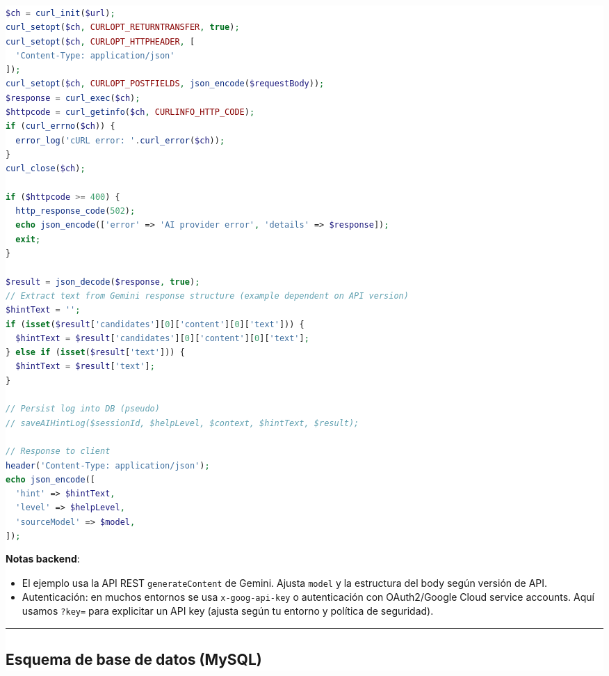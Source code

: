 ```php
$ch = curl_init($url);
curl_setopt($ch, CURLOPT_RETURNTRANSFER, true);
curl_setopt($ch, CURLOPT_HTTPHEADER, [
  'Content-Type: application/json'
]);
curl_setopt($ch, CURLOPT_POSTFIELDS, json_encode($requestBody));
$response = curl_exec($ch);
$httpcode = curl_getinfo($ch, CURLINFO_HTTP_CODE);
if (curl_errno($ch)) {
  error_log('cURL error: '.curl_error($ch));
}
curl_close($ch);

if ($httpcode >= 400) {
  http_response_code(502);
  echo json_encode(['error' => 'AI provider error', 'details' => $response]);
  exit;
}

$result = json_decode($response, true);
// Extract text from Gemini response structure (example dependent on API version)
$hintText = '';
if (isset($result['candidates'][0]['content'][0]['text'])) {
  $hintText = $result['candidates'][0]['content'][0]['text'];
} else if (isset($result['text'])) {
  $hintText = $result['text'];
}

// Persist log into DB (pseudo)
// saveAIHintLog($sessionId, $helpLevel, $context, $hintText, $result);

// Response to client
header('Content-Type: application/json');
echo json_encode([
  'hint' => $hintText,
  'level' => $helpLevel,
  'sourceModel' => $model,
]);
```

**Notas backend**:

* El ejemplo usa la API REST `generateContent` de Gemini. Ajusta `model` y la estructura del body según versión de API.
* Autenticación: en muchos entornos se usa `x-goog-api-key` o autenticación con OAuth2/Google Cloud service accounts. Aquí usamos `?key=` para explicitar un API key (ajusta según tu entorno y política de seguridad).

---

## Esquema de base de datos (MySQL)
